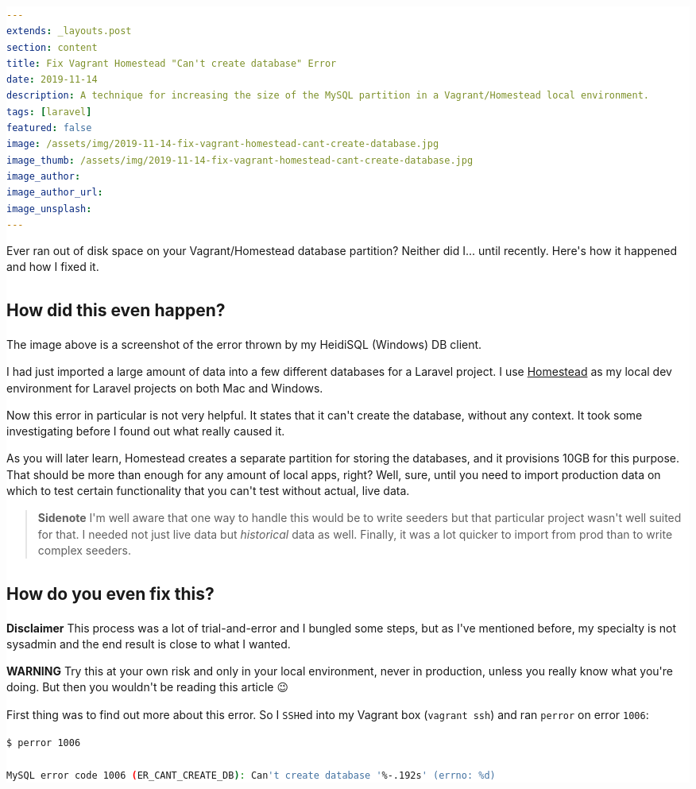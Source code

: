 ```yaml
---
extends: _layouts.post
section: content
title: Fix Vagrant Homestead "Can't create database" Error
date: 2019-11-14
description: A technique for increasing the size of the MySQL partition in a Vagrant/Homestead local environment.
tags: [laravel]
featured: false
image: /assets/img/2019-11-14-fix-vagrant-homestead-cant-create-database.jpg
image_thumb: /assets/img/2019-11-14-fix-vagrant-homestead-cant-create-database.jpg
image_author: 
image_author_url: 
image_unsplash: 
---
```


Ever ran out of disk space on your Vagrant/Homestead database partition? Neither did I... until recently. Here's how it happened and how I fixed it.

## How did this even happen?

The image above is a screenshot of the error thrown by my HeidiSQL (Windows) DB client.

I had just imported a large amount of data into a few different databases for a Laravel project. I use [Homestead](https://laravel.com/docs/6.x/homestead) as my local dev environment for Laravel projects on both Mac and Windows.

Now this error in particular is not very helpful. It states that it can't create the database, without any context. It took some investigating before I found out what really caused it.

As you will later learn, Homestead creates a separate partition for storing the databases, and it provisions 10GB for this purpose. That should be more than enough for any amount of local apps, right? Well, sure, until you need to import production data on which to test certain functionality that you can't test without actual, live data.

> **Sidenote** I'm well aware that one way to handle this would be to write seeders but that particular project wasn't well suited for that. I needed not just live data but *historical* data as well. Finally, it was a lot quicker to import from prod than to write complex seeders.

## How do you even fix this?

**Disclaimer** This process was a lot of trial-and-error and I bungled some steps, but as I've mentioned before, my specialty is not sysadmin and the end result is close to what I wanted.

**WARNING** Try this at your own risk and only in your local environment, never in production, unless you really know what you're doing. But then you wouldn't be reading this article 😉

First thing was to find out more about this error. So I `SSH`ed into my Vagrant box (`vagrant ssh`) and ran `perror` on error `1006`:

```bash
$ perror 1006

MySQL error code 1006 (ER_CANT_CREATE_DB): Can't create database '%-.192s' (errno: %d)
```
